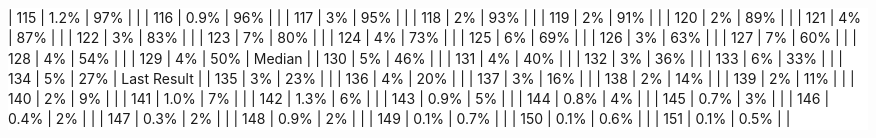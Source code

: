 | 115 | 1.2% | 97% |  |
| 116 | 0.9% | 96% |  |
| 117 | 3% | 95% |  |
| 118 | 2% | 93% |  |
| 119 | 2% | 91% |  |
| 120 | 2% | 89% |  |
| 121 | 4% | 87% |  |
| 122 | 3% | 83% |  |
| 123 | 7% | 80% |  |
| 124 | 4% | 73% |  |
| 125 | 6% | 69% |  |
| 126 | 3% | 63% |  |
| 127 | 7% | 60% |  |
| 128 | 4% | 54% |  |
| 129 | 4% | 50% | Median |
| 130 | 5% | 46% |  |
| 131 | 4% | 40% |  |
| 132 | 3% | 36% |  |
| 133 | 6% | 33% |  |
| 134 | 5% | 27% | Last Result |
| 135 | 3% | 23% |  |
| 136 | 4% | 20% |  |
| 137 | 3% | 16% |  |
| 138 | 2% | 14% |  |
| 139 | 2% | 11% |  |
| 140 | 2% | 9% |  |
| 141 | 1.0% | 7% |  |
| 142 | 1.3% | 6% |  |
| 143 | 0.9% | 5% |  |
| 144 | 0.8% | 4% |  |
| 145 | 0.7% | 3% |  |
| 146 | 0.4% | 2% |  |
| 147 | 0.3% | 2% |  |
| 148 | 0.9% | 2% |  |
| 149 | 0.1% | 0.7% |  |
| 150 | 0.1% | 0.6% |  |
| 151 | 0.1% | 0.5% |  |
